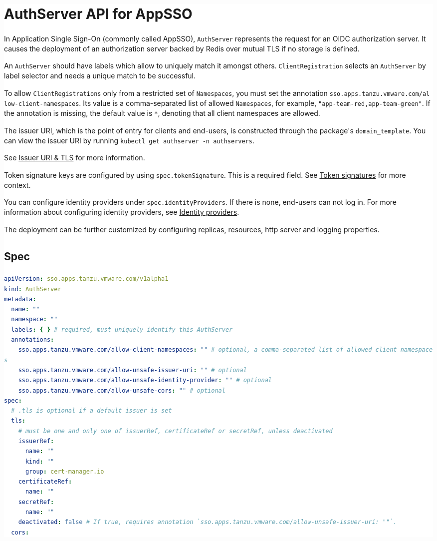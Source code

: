 # AuthServer API for AppSSO

In Application Single Sign-On (commonly called AppSSO), `AuthServer` represents 
the request for an OIDC authorization server. It causes the deployment of an authorization
server backed by Redis over mutual TLS if no storage is defined.

An `AuthServer` should have labels which allow to uniquely match it amongst others. `ClientRegistration` selects an
`AuthServer` by label selector and needs a unique match to be successful.

To allow `ClientRegistrations` only from a restricted set of `Namespaces`, you must set the annotation 
`sso.apps.tanzu.vmware.com/allow-client-namespaces`. Its value is a comma-separated list of
allowed `Namespaces`, for example, `"app-team-red,app-team-green"`. If the annotation is missing, the default value is `*`, 
denoting that all client namespaces are allowed.

The issuer URI, which is the point of entry for clients and end-users, is constructed through the package's `domain_template`.
You can view the issuer URI by running `kubectl get authserver -n authservers`.

See [Issuer URI & TLS](../../how-to-guides/service-operators/issuer-uri-and-tls.md) for more information.

Token signature keys are configured by using `spec.tokenSignature`. This is a required field. See
[Token signatures](../../how-to-guides/service-operators/configure-token-signature.hbs.md) for more context.

You can configure identity providers under `spec.identityProviders`. If there is none, end-users can not log in. 
For more information about configuring identity providers, see [Identity providers](../../how-to-guides/service-operators/identity-providers.hbs.md).

The deployment can be further customized by configuring replicas, resources, http server and logging properties.

## Spec

```yaml
apiVersion: sso.apps.tanzu.vmware.com/v1alpha1
kind: AuthServer
metadata:
  name: ""
  namespace: ""
  labels: { } # required, must uniquely identify this AuthServer
  annotations:
    sso.apps.tanzu.vmware.com/allow-client-namespaces: "" # optional, a comma-separated list of allowed client namespaces
    sso.apps.tanzu.vmware.com/allow-unsafe-issuer-uri: "" # optional
    sso.apps.tanzu.vmware.com/allow-unsafe-identity-provider: "" # optional
    sso.apps.tanzu.vmware.com/allow-unsafe-cors: "" # optional
spec:
  # .tls is optional if a default issuer is set
  tls:
    # must be one and only one of issuerRef, certificateRef or secretRef, unless deactivated
    issuerRef:
      name: ""
      kind: ""
      group: cert-manager.io
    certificateRef:
      name: ""
    secretRef:
      name: ""
    deactivated: false # If true, requires annotation `sso.apps.tanzu.vmware.com/allow-unsafe-issuer-uri: ""`.
  cors:
```